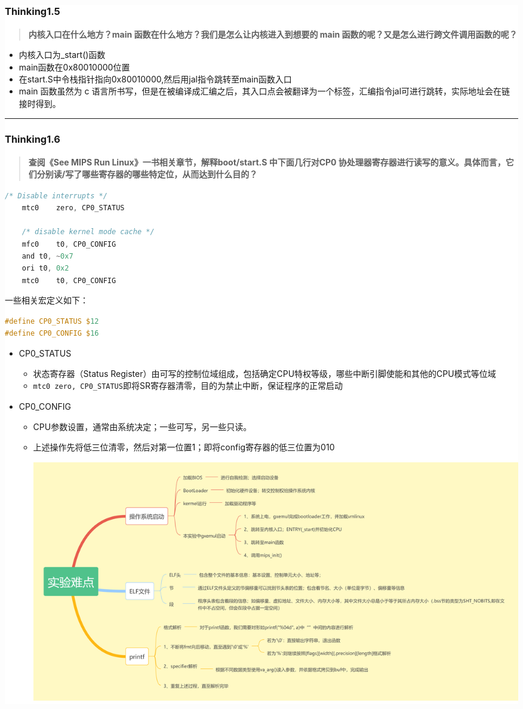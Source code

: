 ### Thinking1.5

> **内核入口在什么地方？main 函数在什么地方？我们是怎么让内核进入到想要的 main 函数的呢？又是怎么进行跨文件调用函数的呢？** 

- 内核入口为_start()函数
- main函数在0x80010000位置
- 在start.S中令栈指针指向0x80010000,然后用jal指令跳转至main函数入口
- main 函数虽然为 c 语言所书写，但是在被编译成汇编之后，其入口点会被翻译为一个标签，汇编指令jal可进行跳转，实际地址会在链接时得到。

------

### Thinking1.6

> **查阅《See MIPS Run Linux》一书相关章节，解释boot/start.S 中下面几行对CP0 协处理器寄存器进行读写的意义。具体而言，它们分别读/写了哪些寄存器的哪些特定位，从而达到什么目的？**

```c
/* Disable interrupts */
    mtc0    zero, CP0_STATUS

    /* disable kernel mode cache */
    mfc0    t0, CP0_CONFIG
    and t0, ~0x7
    ori t0, 0x2
    mtc0    t0, CP0_CONFIG
```

一些相关宏定义如下：

```c
#define CP0_STATUS $12
#define CP0_CONFIG $16
```

- CP0_STATUS
  - 状态寄存器（Status Register）由可写的控制位域组成，包括确定CPU特权等级，哪些中断引脚使能和其他的CPU模式等位域
  - `mtc0 zero, CP0_STATUS`即将SR寄存器清零，目的为禁止中断，保证程序的正常启动

- CP0_CONFIG

  - CPU参数设置，通常由系统决定；一些可写，另一些只读。

  - 上述操作先将低三位清零，然后对第一位置1；即将config寄存器的低三位置为010

    ![image-20220402195849831](/img/in-post/实验难点.png)
